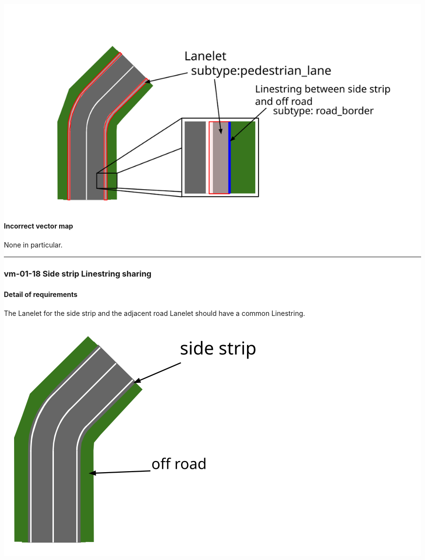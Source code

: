 ![svg](../assets/vm-01-17_2.svg)

#### Incorrect vector map 

None in particular.

---

### vm-01-18 Side strip Linestring sharing

#### Detail of requirements 

The Lanelet for the side strip and the adjacent road Lanelet should have a common Linestring.

![svg](../assets/vm-01-17_1.svg)

